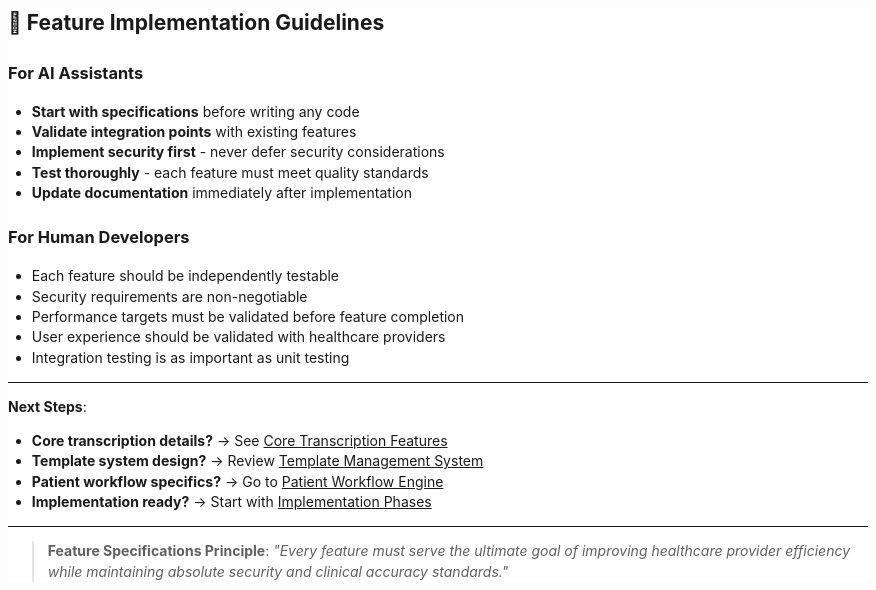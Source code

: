 ## 🚨 Feature Implementation Guidelines

### **For AI Assistants**
- **Start with specifications** before writing any code
- **Validate integration points** with existing features
- **Implement security first** - never defer security considerations
- **Test thoroughly** - each feature must meet quality standards
- **Update documentation** immediately after implementation

### **For Human Developers**
- Each feature should be independently testable
- Security requirements are non-negotiable
- Performance targets must be validated before feature completion
- User experience should be validated with healthcare providers
- Integration testing is as important as unit testing

---

**Next Steps**: 
- **Core transcription details?** → See [Core Transcription Features](01-Core-Transcription/)
- **Template system design?** → Review [Template Management System](02-Template-Management/)
- **Patient workflow specifics?** → Go to [Patient Workflow Engine](03-Patient-Workflow/)
- **Implementation ready?** → Start with [Implementation Phases](../03-Implementation-Phases/)

---

> **Feature Specifications Principle**: *"Every feature must serve the ultimate goal of improving healthcare provider efficiency while maintaining absolute security and clinical accuracy standards."* 